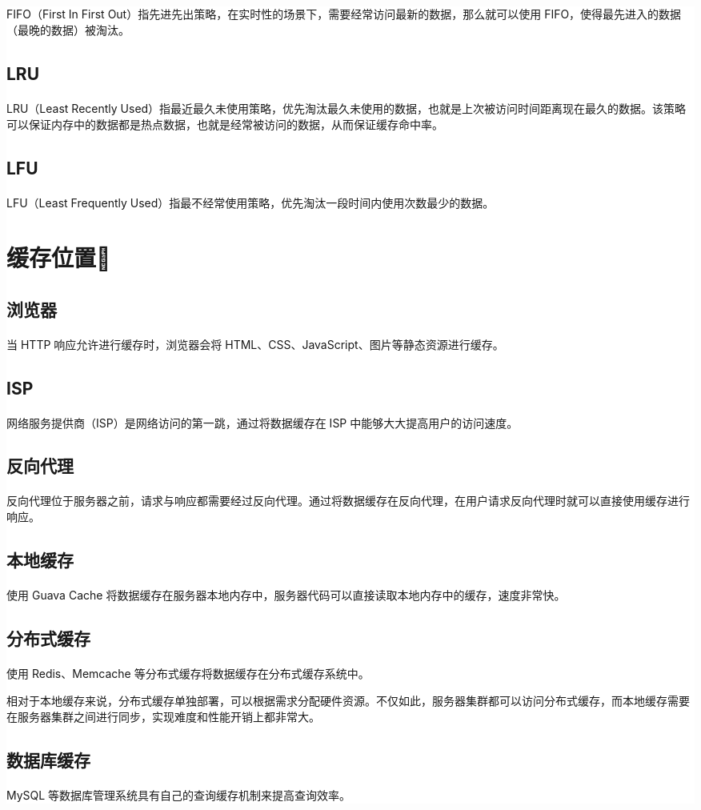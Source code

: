 FIFO（First In First Out）指先进先出策略，在实时性的场景下，需要经常访问最新的数据，那么就可以使用 FIFO，使得最先进入的数据（最晚的数据）被淘汰。



## LRU

LRU（Least Recently Used）指最近最久未使用策略，优先淘汰最久未使用的数据，也就是上次被访问时间距离现在最久的数据。该策略可以保证内存中的数据都是热点数据，也就是经常被访问的数据，从而保证缓存命中率。



## LFU

LFU（Least Frequently Used）指最不经常使用策略，优先淘汰一段时间内使用次数最少的数据。





# 缓存位置🧬

## 浏览器

当 HTTP 响应允许进行缓存时，浏览器会将 HTML、CSS、JavaScript、图片等静态资源进行缓存。



## ISP

网络服务提供商（ISP）是网络访问的第一跳，通过将数据缓存在 ISP 中能够大大提高用户的访问速度。



## 反向代理

反向代理位于服务器之前，请求与响应都需要经过反向代理。通过将数据缓存在反向代理，在用户请求反向代理时就可以直接使用缓存进行响应。



## 本地缓存

使用 Guava Cache 将数据缓存在服务器本地内存中，服务器代码可以直接读取本地内存中的缓存，速度非常快。



## 分布式缓存

使用 Redis、Memcache 等分布式缓存将数据缓存在分布式缓存系统中。

相对于本地缓存来说，分布式缓存单独部署，可以根据需求分配硬件资源。不仅如此，服务器集群都可以访问分布式缓存，而本地缓存需要在服务器集群之间进行同步，实现难度和性能开销上都非常大。



## 数据库缓存

MySQL 等数据库管理系统具有自己的查询缓存机制来提高查询效率。
